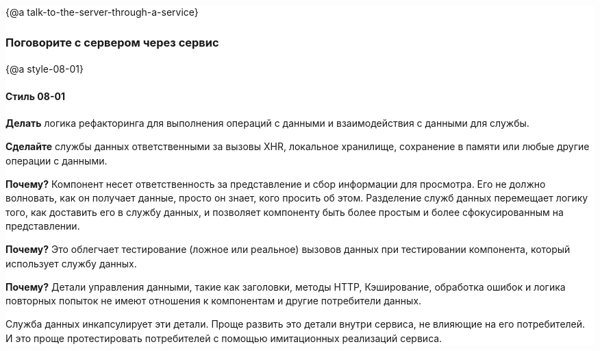 {@a talk-to-the-server-through-a-service}
### Поговорите с сервером через сервис

{@a style-08-01}
#### Стиль 08-01


<div class="s-rule do">



**Делать** логика рефакторинга для выполнения операций с данными и взаимодействия с данными для службы.


</div>



<div class="s-rule do">



**Сделайте** службы данных ответственными за вызовы XHR, локальное хранилище, сохранение в памяти или любые другие операции с данными.


</div>



<div class="s-why">



**Почему?** Компонент несет ответственность за представление и сбор информации для просмотра. Его не должно волновать, как он получает данные, просто он знает, кого просить об этом. Разделение служб данных перемещает логику того, как доставить его в службу данных, и позволяет компоненту быть более простым и более сфокусированным на представлении.


</div>



<div class="s-why">



**Почему?** Это облегчает тестирование (ложное или реальное) вызовов данных при тестировании компонента, который использует службу данных.


</div>



<div class="s-why-last">



**Почему?** Детали управления данными, такие как заголовки, методы HTTP,
Кэширование, обработка ошибок и логика повторных попыток не имеют отношения к компонентам
и другие потребители данных.

Служба данных инкапсулирует эти детали. Проще развить это
детали внутри сервиса, не влияющие на его потребителей. И это
проще протестировать потребителей с помощью имитационных реализаций сервиса.
